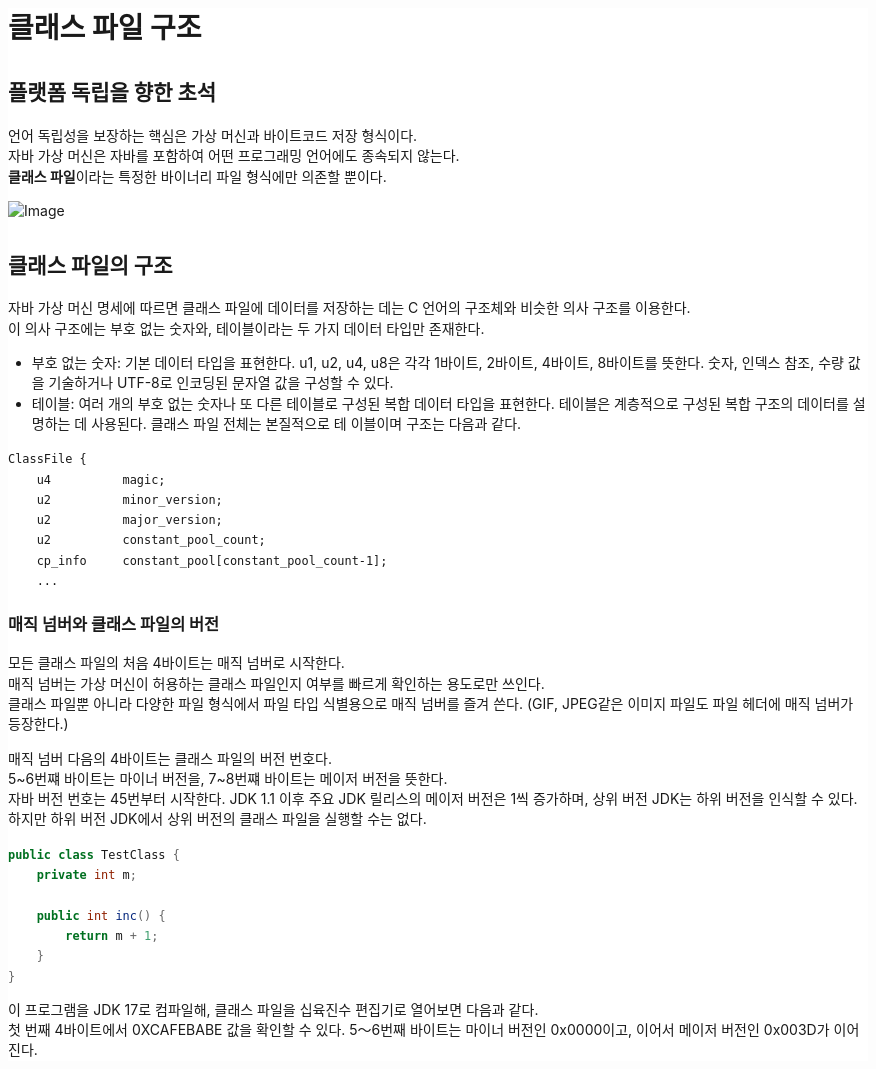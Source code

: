 # 클래스 파일 구조

## 플랫폼 독립을 향한 초석

언어 독립성을 보장하는 핵심은 가상 머신과 바이트코드 저장 형식이다. <br>
자바 가상 머신은 자바를 포함하여 어떤 프로그래밍 언어에도 종속되지 않는다. <br>
**클래스 파일**이라는 특정한 바이너리 파일 형식에만 의존할 뿐이다.

<img width="723" alt="Image" src="https://github.com/user-attachments/assets/6038d2bb-ef19-48f3-b608-95878cacb10d" />

## 클래스 파일의 구조

자바 가상 머신 명세에 따르면 클래스 파일에 데이터를 저장하는 데는 C 언어의 구조체와 비슷한 의사 구조를 이용한다. <br>
이 의사 구조에는 부호 없는 숫자와, 테이블이라는 두 가지 데이터 타입만 존재한다.

- 부호 없는 숫자: 기본 데이터 타입을 표현한다. u1, u2, u4, u8은 각각 1바이트, 2바이트, 4바이트, 8바이트를 뜻한다. 숫자, 인덱스 참조, 수량 값을 기술하거나 UTF-8로 인코딩된 문자열 값을 구성할 수 있다.
- 테이블: 여러 개의 부호 없는 숫자나 또 다른 테이블로 구성된 복합 데이터 타입을 표현한다. 테이블은 계층적으로 구성된 복합 구조의 데이터를 설명하는 데 사용된다. 클래스 파일 전체는 본질적으로 테 이블이며 구조는 다음과 같다.

```
ClassFile {
    u4          magic;
    u2          minor_version;
    u2          major_version;
    u2          constant_pool_count;
    cp_info     constant_pool[constant_pool_count-1];
    ...
```

### 매직 넘버와 클래스 파일의 버전

모든 클래스 파일의 처음 4바이트는 매직 넘버로 시작한다. <br>
매직 넘버는 가상 머신이 허용하는 클래스 파일인지 여부를 빠르게 확인하는 용도로만 쓰인다. <br>
클래스 파일뿐 아니라 다양한 파일 형식에서 파일 타입 식별용으로 매직 넘버를 즐겨 쓴다. (GIF, JPEG같은 이미지 파일도 파일 헤더에 매직 넘버가 등장한다.) <br>

매직 넘버 다음의 4바이트는 클래스 파일의 버전 번호다. <br>
5~6번쨰 바이트는 마이너 버전을, 7~8번쨰 바이트는 메이저 버전을 뜻한다. <br>
자바 버전 번호는 45번부터 시작한다. JDK 1.1 이후 주요 JDK 릴리스의 메이저 버전은 1씩 증가하며, 상위 버전 JDK는 하위 버전을 인식할 수 있다. <br>
하지만 하위 버전 JDK에서 상위 버전의 클래스 파일을 실행할 수는 없다.

```java
public class TestClass {
    private int m;
    
    public int inc() {
        return m + 1;
    }
}
```

이 프로그램을 JDK 17로 컴파일해, 클래스 파일을 십육진수 편집기로 열어보면 다음과 같다. <br>
첫 번째 4바이트에서 0XCAFEBABE 값을 확인할 수 있다. 5〜6번째 바이트는 마이너 버전인 0x0000이고, 이어서 메이저 버전인 0x003D가 이어진다.
